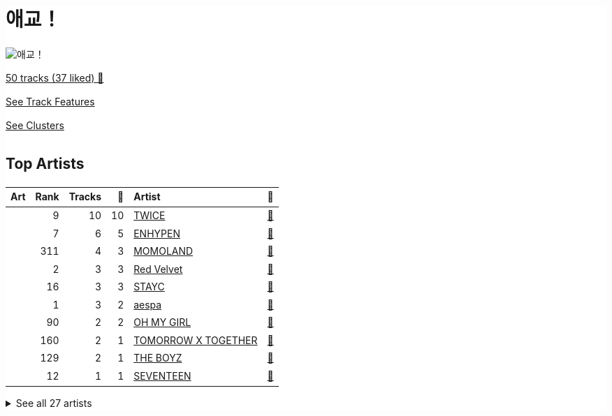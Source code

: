 # 애교！


<img src="https://mosaic.scdn.co/640/ab67616d00001e021544041d0285585cc92c2709ab67616d00001e02714e56679ab196354e2e443eab67616d00001e027a2f8579b32544cc5ca0118aab67616d00001e0282f9c612adc8bc8d1d62461a" alt="애교！" width="100" />

[50 tracks (37 liked) 🔗](https://open.spotify.com/playlist/6WTiB2kj3G2g3eYqornNd2)

[See Track Features](audio_features.md)

[See Clusters](clusters/overview.md)

## Top Artists

| Art | Rank | Tracks | 💚 | Artist | 🔗 |
|:---|---:|---:|---:|:---|:---|
| <img src="https://i.scdn.co/image/ab6761610000e5eb0c6952f39ba680489149a54c" alt="" width="50" /> | 9 | 10 | 10 | [TWICE](../../artists/twice/overview.md) | [🔗](https://open.spotify.com/artist/7n2Ycct7Beij7Dj7meI4X0) |
| <img src="https://i.scdn.co/image/ab6761610000e5eb8665a74333bb3ca3fde5c06a" alt="" width="50" /> | 7 | 6 | 5 | [ENHYPEN](../../artists/enhypen/overview.md) | [🔗](https://open.spotify.com/artist/5t5FqBwTcgKTaWmfEbwQY9) |
| <img src="https://i.scdn.co/image/ab6761610000e5eb4d4b74165ecfadcacf0771ae" alt="" width="50" /> | 311 | 4 | 3 | [MOMOLAND](../../artists/momoland/overview.md) | [🔗](https://open.spotify.com/artist/5RR0MLwcjc87wjSw2JYdwx) |
| <img src="https://i.scdn.co/image/ab6761610000e5eb02a562ea6b1dc718394010ac" alt="" width="50" /> | 2 | 3 | 3 | [Red Velvet](../../artists/red_velvet/overview.md) | [🔗](https://open.spotify.com/artist/1z4g3DjTBBZKhvAroFlhOM) |
| <img src="https://i.scdn.co/image/ab6761610000e5eb6d2c52a7bb1e4582c6340529" alt="" width="50" /> | 16 | 3 | 3 | [STAYC](../../artists/stayc/overview.md) | [🔗](https://open.spotify.com/artist/01XYiBYaoMJcNhPokrg0l0) |
| <img src="https://i.scdn.co/image/ab6761610000e5ebf7a1090ad3a35a34fc0ecb57" alt="" width="50" /> | 1 | 3 | 2 | [aespa](../../artists/aespa/overview.md) | [🔗](https://open.spotify.com/artist/6YVMFz59CuY7ngCxTxjpxE) |
| <img src="https://i.scdn.co/image/ab6761610000e5eb5cd460490fb1c55b8ed8c40b" alt="" width="50" /> | 90 | 2 | 2 | [OH MY GIRL](../../artists/oh_my_girl/overview.md) | [🔗](https://open.spotify.com/artist/2019zR22qK2RBvCqtudBaI) |
| <img src="https://i.scdn.co/image/ab6761610000e5eb3835e2ba41427e8356bbd091" alt="" width="50" /> | 160 | 2 | 1 | [TOMORROW X TOGETHER](../../artists/tomorrow_x_together/overview.md) | [🔗](https://open.spotify.com/artist/0ghlgldX5Dd6720Q3qFyQB) |
| <img src="https://i.scdn.co/image/ab6761610000e5eb7d608b659ace7a97bbf474ad" alt="" width="50" /> | 129 | 2 | 1 | [THE BOYZ](../../artists/the_boyz/overview.md) | [🔗](https://open.spotify.com/artist/0CmvFWTX9zmMNCUi6fHtAx) |
| <img src="https://i.scdn.co/image/ab6761610000e5eb8912a840e637dacc0d5c7828" alt="" width="50" /> | 12 | 1 | 1 | [SEVENTEEN](../../artists/seventeen/overview.md) | [🔗](https://open.spotify.com/artist/7nqOGRxlXj7N2JYbgNEjYH) |


<details><summary>See all 27 artists</summary></details>

